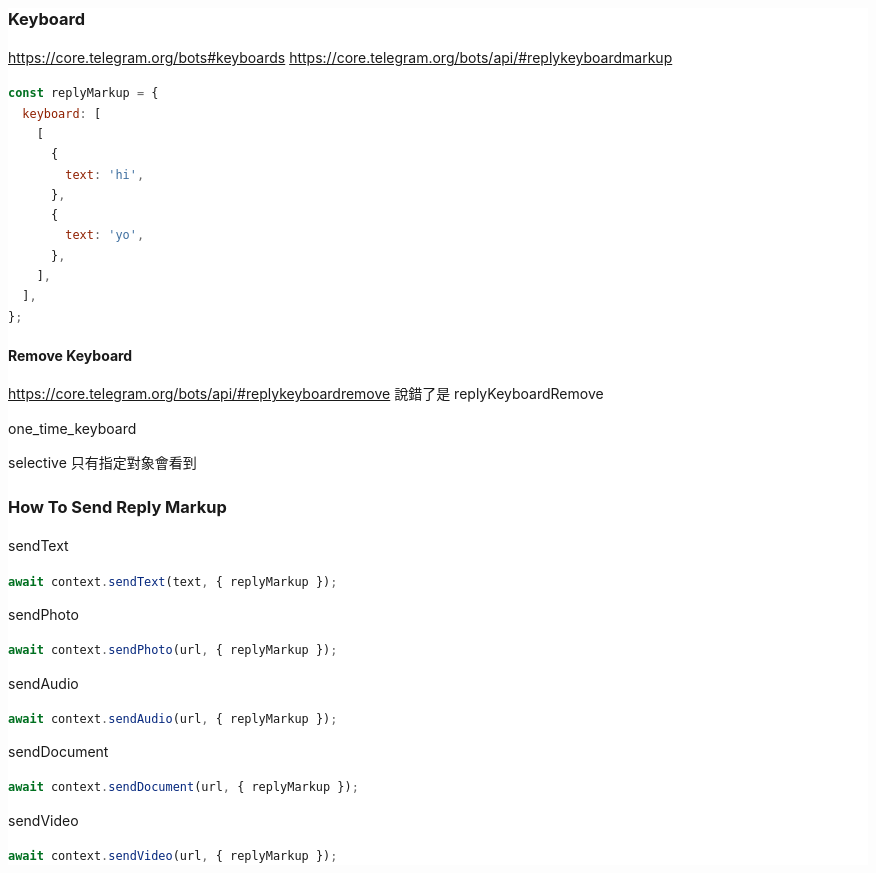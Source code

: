 ### Keyboard

https://core.telegram.org/bots#keyboards
https://core.telegram.org/bots/api/#replykeyboardmarkup

```js
const replyMarkup = {
  keyboard: [
    [
      {
        text: 'hi',
      },
      {
        text: 'yo',
      },
    ],
  ],
};
```

#### Remove Keyboard

https://core.telegram.org/bots/api/#replykeyboardremove
說錯了是 replyKeyboardRemove

one_time_keyboard

selective 只有指定對象會看到

### How To Send Reply Markup

sendText

```js
await context.sendText(text, { replyMarkup });
```

sendPhoto

```js
await context.sendPhoto(url, { replyMarkup });
```

sendAudio

```js
await context.sendAudio(url, { replyMarkup });
```

sendDocument

```js
await context.sendDocument(url, { replyMarkup });
```

sendVideo

```js
await context.sendVideo(url, { replyMarkup });
```
